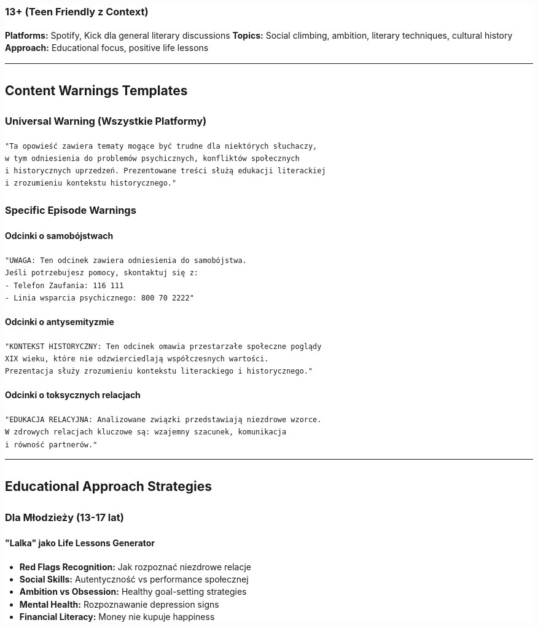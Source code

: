 ### 13+ (Teen Friendly z Context)
**Platforms:** Spotify, Kick dla general literary discussions
**Topics:** Social climbing, ambition, literary techniques, cultural history
**Approach:** Educational focus, positive life lessons

---

## Content Warnings Templates

### Universal Warning (Wszystkie Platformy)
```
"Ta opowieść zawiera tematy mogące być trudne dla niektórych słuchaczy, 
w tym odniesienia do problemów psychicznych, konfliktów społecznych 
i historycznych uprzedzeń. Prezentowane treści służą edukacji literackiej 
i zrozumieniu kontekstu historycznego."
```

### Specific Episode Warnings

#### Odcinki o samobójstwach
```
"UWAGA: Ten odcinek zawiera odniesienia do samobójstwa. 
Jeśli potrzebujesz pomocy, skontaktuj się z:
- Telefon Zaufania: 116 111
- Linia wsparcia psychicznego: 800 70 2222"
```

#### Odcinki o antysemityzmie
```
"KONTEKST HISTORYCZNY: Ten odcinek omawia przestarzałe społeczne poglądy 
XIX wieku, które nie odzwierciedlają współczesnych wartości. 
Prezentacja służy zrozumieniu kontekstu literackiego i historycznego."
```

#### Odcinki o toksycznych relacjach
```
"EDUKACJA RELACYJNA: Analizowane związki przedstawiają niezdrowe wzorce. 
W zdrowych relacjach kluczowe są: wzajemny szacunek, komunikacja 
i równość partnerów."
```

---

## Educational Approach Strategies

### Dla Młodzieży (13-17 lat)

#### "Lalka" jako Life Lessons Generator
- **Red Flags Recognition:** Jak rozpoznać niezdrowe relacje
- **Social Skills:** Autentyczność vs performance społecznej
- **Ambition vs Obsession:** Healthy goal-setting strategies
- **Mental Health:** Rozpoznawanie depression signs
- **Financial Literacy:** Money nie kupuje happiness
